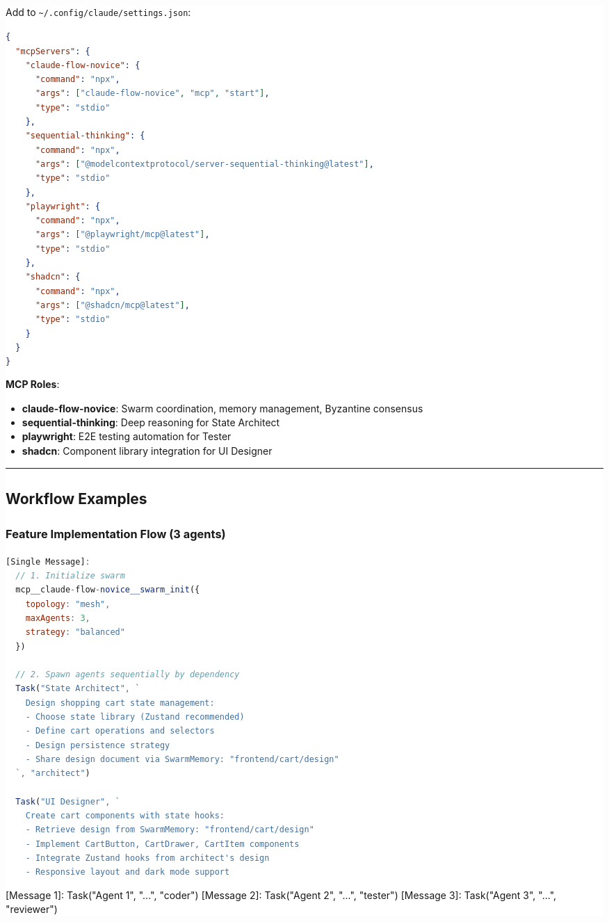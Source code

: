 Add to `~/.config/claude/settings.json`:

```json
{
  "mcpServers": {
    "claude-flow-novice": {
      "command": "npx",
      "args": ["claude-flow-novice", "mcp", "start"],
      "type": "stdio"
    },
    "sequential-thinking": {
      "command": "npx",
      "args": ["@modelcontextprotocol/server-sequential-thinking@latest"],
      "type": "stdio"
    },
    "playwright": {
      "command": "npx",
      "args": ["@playwright/mcp@latest"],
      "type": "stdio"
    },
    "shadcn": {
      "command": "npx",
      "args": ["@shadcn/mcp@latest"],
      "type": "stdio"
    }
  }
}
```

**MCP Roles**:
- **claude-flow-novice**: Swarm coordination, memory management, Byzantine consensus
- **sequential-thinking**: Deep reasoning for State Architect
- **playwright**: E2E testing automation for Tester
- **shadcn**: Component library integration for UI Designer

---

## Workflow Examples

### Feature Implementation Flow (3 agents)

```javascript
[Single Message]:
  // 1. Initialize swarm
  mcp__claude-flow-novice__swarm_init({
    topology: "mesh",
    maxAgents: 3,
    strategy: "balanced"
  })

  // 2. Spawn agents sequentially by dependency
  Task("State Architect", `
    Design shopping cart state management:
    - Choose state library (Zustand recommended)
    - Define cart operations and selectors
    - Design persistence strategy
    - Share design document via SwarmMemory: "frontend/cart/design"
  `, "architect")

  Task("UI Designer", `
    Create cart components with state hooks:
    - Retrieve design from SwarmMemory: "frontend/cart/design"
    - Implement CartButton, CartDrawer, CartItem components
    - Integrate Zustand hooks from architect's design
    - Responsive layout and dark mode support
```

[Message 1]: Task("Agent 1", "...", "coder")
[Message 2]: Task("Agent 2", "...", "tester")
[Message 3]: Task("Agent 3", "...", "reviewer")